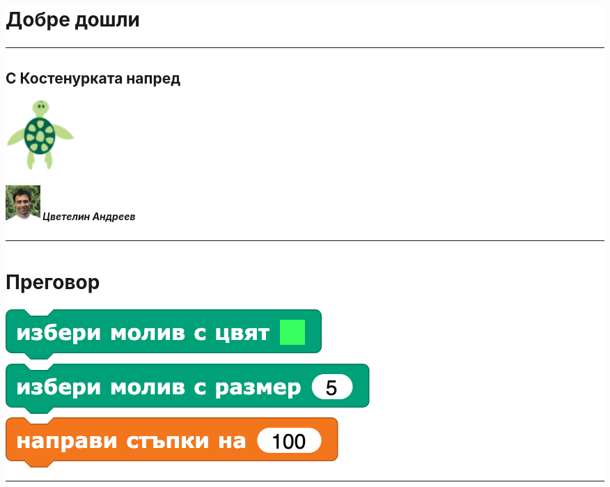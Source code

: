 # Добре дошли

---

## С Костенурката напред 
<img src="img/seaturtle.svg" alt="turtle" style="width:100px; transform: rotate(-90deg);"/>

##### <img src="img/tsvetelin.png" alt="tsvetelin" style="width:50px;"/> Цветелин Андреев

---
# Преговор

<img src="img/previous/setpencolor.png" alt="set pen color">
<img src="img/previous/setpensize.png" alt="set pen size" >
<img src="img/previous/setstep.png" alt="set step" >

---